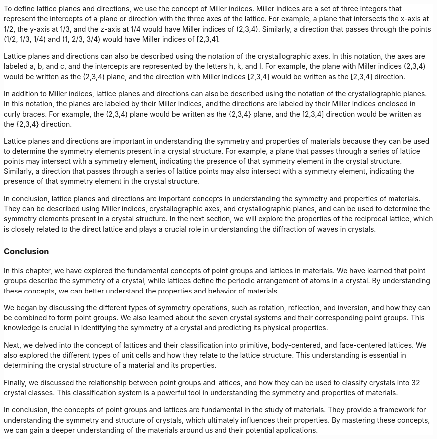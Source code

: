 To define lattice planes and directions, we use the concept of Miller indices. Miller indices are a set of three integers that represent the intercepts of a plane or direction with the three axes of the lattice. For example, a plane that intersects the x-axis at 1/2, the y-axis at 1/3, and the z-axis at 1/4 would have Miller indices of (2,3,4). Similarly, a direction that passes through the points (1/2, 1/3, 1/4) and (1, 2/3, 3/4) would have Miller indices of [2,3,4].

Lattice planes and directions can also be described using the notation of the crystallographic axes. In this notation, the axes are labeled a, b, and c, and the intercepts are represented by the letters h, k, and l. For example, the plane with Miller indices (2,3,4) would be written as the (2,3,4) plane, and the direction with Miller indices [2,3,4] would be written as the [2,3,4] direction.

In addition to Miller indices, lattice planes and directions can also be described using the notation of the crystallographic planes. In this notation, the planes are labeled by their Miller indices, and the directions are labeled by their Miller indices enclosed in curly braces. For example, the (2,3,4) plane would be written as the {2,3,4} plane, and the [2,3,4] direction would be written as the {2,3,4} direction.

Lattice planes and directions are important in understanding the symmetry and properties of materials because they can be used to determine the symmetry elements present in a crystal structure. For example, a plane that passes through a series of lattice points may intersect with a symmetry element, indicating the presence of that symmetry element in the crystal structure. Similarly, a direction that passes through a series of lattice points may also intersect with a symmetry element, indicating the presence of that symmetry element in the crystal structure.

In conclusion, lattice planes and directions are important concepts in understanding the symmetry and properties of materials. They can be described using Miller indices, crystallographic axes, and crystallographic planes, and can be used to determine the symmetry elements present in a crystal structure. In the next section, we will explore the properties of the reciprocal lattice, which is closely related to the direct lattice and plays a crucial role in understanding the diffraction of waves in crystals.


### Conclusion
In this chapter, we have explored the fundamental concepts of point groups and lattices in materials. We have learned that point groups describe the symmetry of a crystal, while lattices define the periodic arrangement of atoms in a crystal. By understanding these concepts, we can better understand the properties and behavior of materials.

We began by discussing the different types of symmetry operations, such as rotation, reflection, and inversion, and how they can be combined to form point groups. We also learned about the seven crystal systems and their corresponding point groups. This knowledge is crucial in identifying the symmetry of a crystal and predicting its physical properties.

Next, we delved into the concept of lattices and their classification into primitive, body-centered, and face-centered lattices. We also explored the different types of unit cells and how they relate to the lattice structure. This understanding is essential in determining the crystal structure of a material and its properties.

Finally, we discussed the relationship between point groups and lattices, and how they can be used to classify crystals into 32 crystal classes. This classification system is a powerful tool in understanding the symmetry and properties of materials.

In conclusion, the concepts of point groups and lattices are fundamental in the study of materials. They provide a framework for understanding the symmetry and structure of crystals, which ultimately influences their properties. By mastering these concepts, we can gain a deeper understanding of the materials around us and their potential applications.
